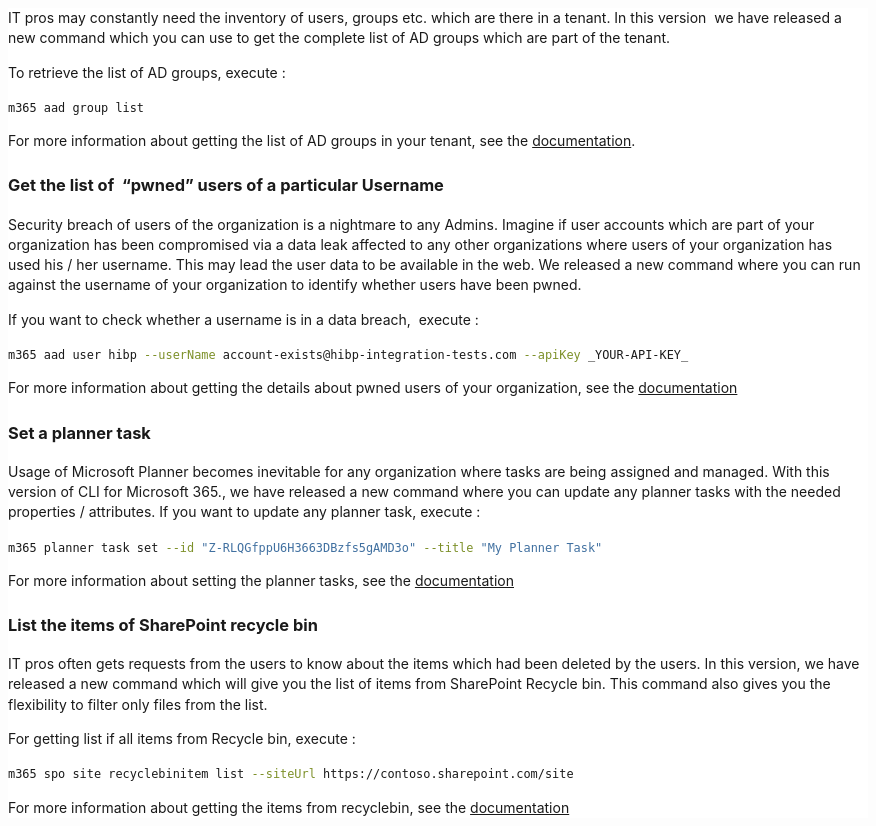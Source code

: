 IT pros may constantly need the inventory of users, groups etc. which are there in a tenant. In this version  we have released a new command which you can use to get the complete list of AD groups which are part of the tenant.

To retrieve the list of AD groups, execute :

```bash
m365 aad group list
```

For more information about getting the list of AD groups in your tenant, see the [documentation](https://pnp.github.io/cli-microsoft365/cmd/aad/group/group-list/).

### Get the list of  “pwned” users of a particular Username

Security breach of users of the organization is a nightmare to any Admins. Imagine if user accounts which are part of your organization has been compromised via a data leak affected to any other organizations where users of your organization has used his / her username. This may lead the user data to be available in the web. We released a new command where you can run against the username of your organization to identify whether users have been pwned.

If you want to check whether a username is in a data breach,  execute :

```bash
m365 aad user hibp --userName account-exists@hibp-integration-tests.com --apiKey _YOUR-API-KEY_
```

For more information about getting the details about pwned users of your organization, see the [documentation](https://pnp.github.io/cli-microsoft365/cmd/aad/user/user-hibp/)

### Set a planner task

Usage of Microsoft Planner becomes inevitable for any organization where tasks are being assigned and managed. With this version of CLI for Microsoft 365., we have released a new command where you can update any planner tasks with the needed properties / attributes. If you want to update any planner task, execute :

```bash
m365 planner task set --id "Z-RLQGfppU6H3663DBzfs5gAMD3o" --title "My Planner Task"
```

For more information about setting the planner tasks, see the [documentation](https://pnp.github.io/cli-microsoft365/cmd/planner/task/task-set/)

### List the items of SharePoint recycle bin

IT pros often gets requests from the users to know about the items which had been deleted by the users. In this version, we have released a new command which will give you the list of items from SharePoint Recycle bin. This command also gives you the flexibility to filter only files from the list.

For getting list if all items from Recycle bin, execute :

```bash
m365 spo site recyclebinitem list --siteUrl https://contoso.sharepoint.com/site
```

For more information about getting the items from recyclebin, see the [documentation](https://pnp.github.io/cli-microsoft365/cmd/spo/site/site-recyclebinitem-list/)
